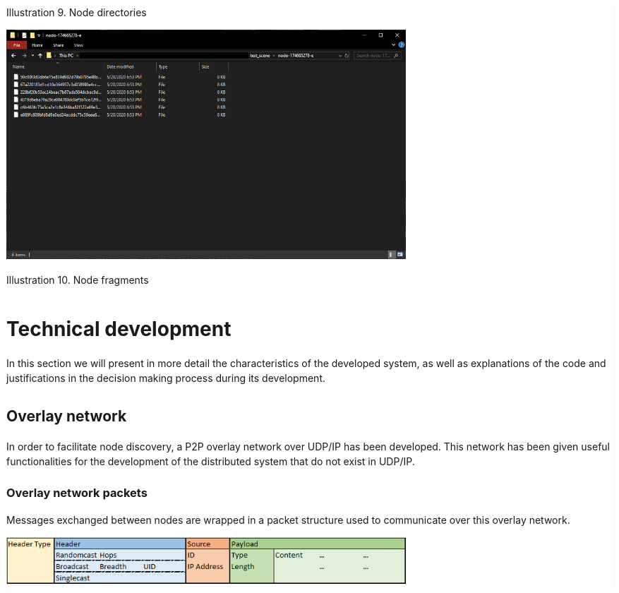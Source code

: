 Illustration 9. Node directories

<img src=".//media/image12.png" width="566" height="325" />

Illustration 10. Node fragments

Technical development
==================

In this section we will present in more detail the characteristics of the developed system, as well as explanations of the code and justifications in the decision making process during its development.

Overlay network
---------------

In order to facilitate node discovery, a P2P overlay network over UDP/IP has been developed. This network has been given useful functionalities for the development of the distributed system that do not exist in UDP/IP.

### Overlay network packets

Messages exchanged between nodes are wrapped in a packet structure used to communicate over this overlay network.

<img src=".//media/image13.png" width="566" height="66" />
